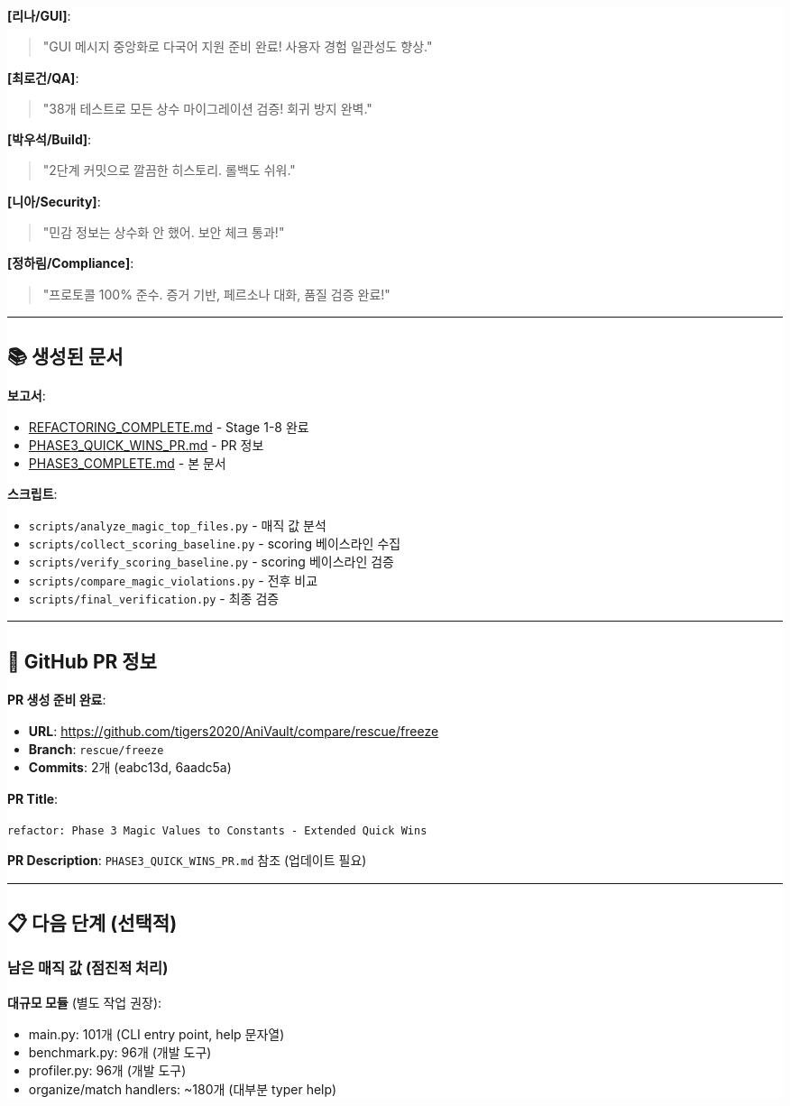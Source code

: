 **[리나/GUI]**:
> "GUI 메시지 중앙화로 다국어 지원 준비 완료! 사용자 경험 일관성도 향상."

**[최로건/QA]**:
> "38개 테스트로 모든 상수 마이그레이션 검증! 회귀 방지 완벽."

**[박우석/Build]**:
> "2단계 커밋으로 깔끔한 히스토리. 롤백도 쉬워."

**[니아/Security]**:
> "민감 정보는 상수화 안 했어. 보안 체크 통과!"

**[정하림/Compliance]**:
> "프로토콜 100% 준수. 증거 기반, 페르소나 대화, 품질 검증 완료!"

---

## 📚 생성된 문서

**보고서**:
- [REFACTORING_COMPLETE.md](./REFACTORING_COMPLETE.md) - Stage 1-8 완료
- [PHASE3_QUICK_WINS_PR.md](./PHASE3_QUICK_WINS_PR.md) - PR 정보
- [PHASE3_COMPLETE.md](./PHASE3_COMPLETE.md) - 본 문서

**스크립트**:
- `scripts/analyze_magic_top_files.py` - 매직 값 분석
- `scripts/collect_scoring_baseline.py` - scoring 베이스라인 수집
- `scripts/verify_scoring_baseline.py` - scoring 베이스라인 검증
- `scripts/compare_magic_violations.py` - 전후 비교
- `scripts/final_verification.py` - 최종 검증

---

## 🚀 GitHub PR 정보

**PR 생성 준비 완료**:
- **URL**: https://github.com/tigers2020/AniVault/compare/rescue/freeze
- **Branch**: `rescue/freeze`
- **Commits**: 2개 (eabc13d, 6aadc5a)

**PR Title**:
```
refactor: Phase 3 Magic Values to Constants - Extended Quick Wins
```

**PR Description**: `PHASE3_QUICK_WINS_PR.md` 참조 (업데이트 필요)

---

## 📋 다음 단계 (선택적)

### 남은 매직 값 (점진적 처리)

**대규모 모듈** (별도 작업 권장):
- main.py: 101개 (CLI entry point, help 문자열)
- benchmark.py: 96개 (개발 도구)
- profiler.py: 96개 (개발 도구)
- organize/match handlers: ~180개 (대부분 typer help)
